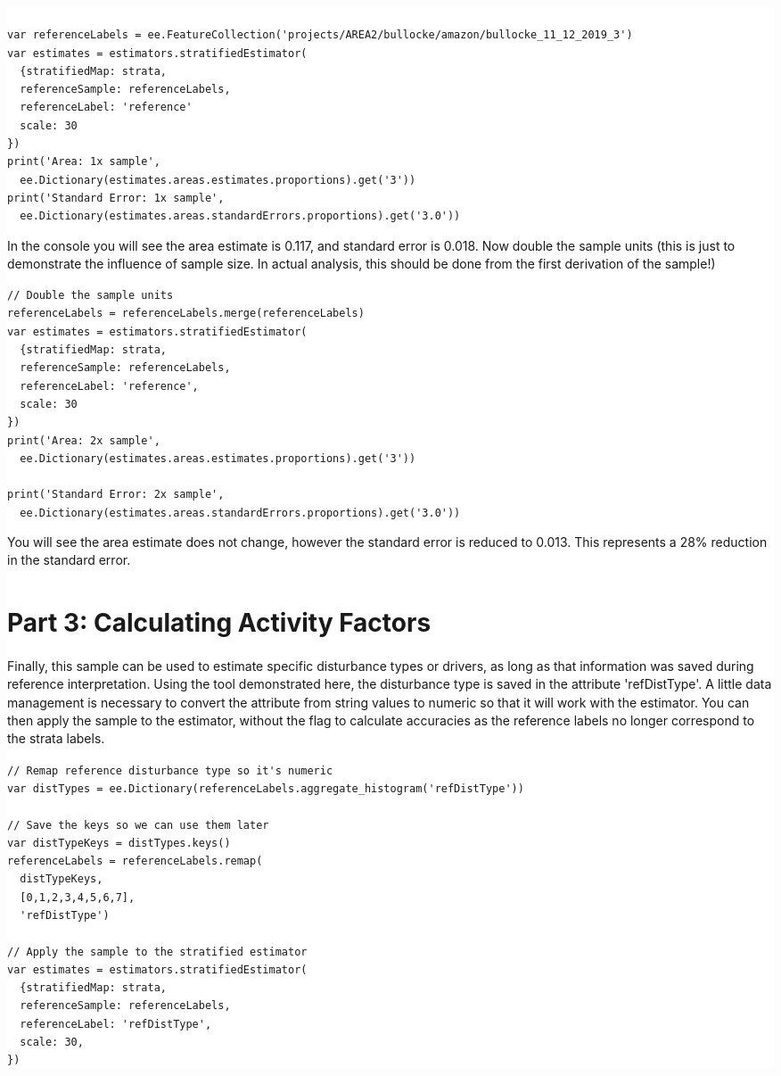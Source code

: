 ```

var referenceLabels = ee.FeatureCollection('projects/AREA2/bullocke/amazon/bullocke_11_12_2019_3')
var estimates = estimators.stratifiedEstimator(
  {stratifiedMap: strata,
  referenceSample: referenceLabels,
  referenceLabel: 'reference'
  scale: 30
})
print('Area: 1x sample',
  ee.Dictionary(estimates.areas.estimates.proportions).get('3'))
print('Standard Error: 1x sample',
  ee.Dictionary(estimates.areas.standardErrors.proportions).get('3.0'))

```

In the console you will see the area estimate is 0.117, and standard error is 0.018. Now double the sample units (this is just to demonstrate the influence of sample size. In actual analysis, this should be done from the first derivation of the sample!)

```
// Double the sample units
referenceLabels = referenceLabels.merge(referenceLabels)  
var estimates = estimators.stratifiedEstimator(
  {stratifiedMap: strata,
  referenceSample: referenceLabels,
  referenceLabel: 'reference',
  scale: 30
})
print('Area: 2x sample',
  ee.Dictionary(estimates.areas.estimates.proportions).get('3'))

print('Standard Error: 2x sample',
  ee.Dictionary(estimates.areas.standardErrors.proportions).get('3.0'))
```

You will see the area estimate does not change, however the standard error is reduced to 0.013. This represents a 28% reduction in the standard error. 

# Part 3: Calculating Activity Factors

Finally, this sample can be used to estimate specific disturbance types or drivers, as long as that information was saved during reference interpretation. Using the tool demonstrated here, the disturbance type is saved in the attribute 'refDistType'. A little data management is necessary to convert the attribute from string values to numeric so that it will work with the estimator. You can then apply the sample to the estimator, without the flag to calculate accuracies as the reference labels no longer correspond to the strata labels. 

```
// Remap reference disturbance type so it's numeric
var distTypes = ee.Dictionary(referenceLabels.aggregate_histogram('refDistType'))

// Save the keys so we can use them later
var distTypeKeys = distTypes.keys()
referenceLabels = referenceLabels.remap(
  distTypeKeys,
  [0,1,2,3,4,5,6,7],
  'refDistType')

// Apply the sample to the stratified estimator
var estimates = estimators.stratifiedEstimator(
  {stratifiedMap: strata,
  referenceSample: referenceLabels,
  referenceLabel: 'refDistType',
  scale: 30,
})
```